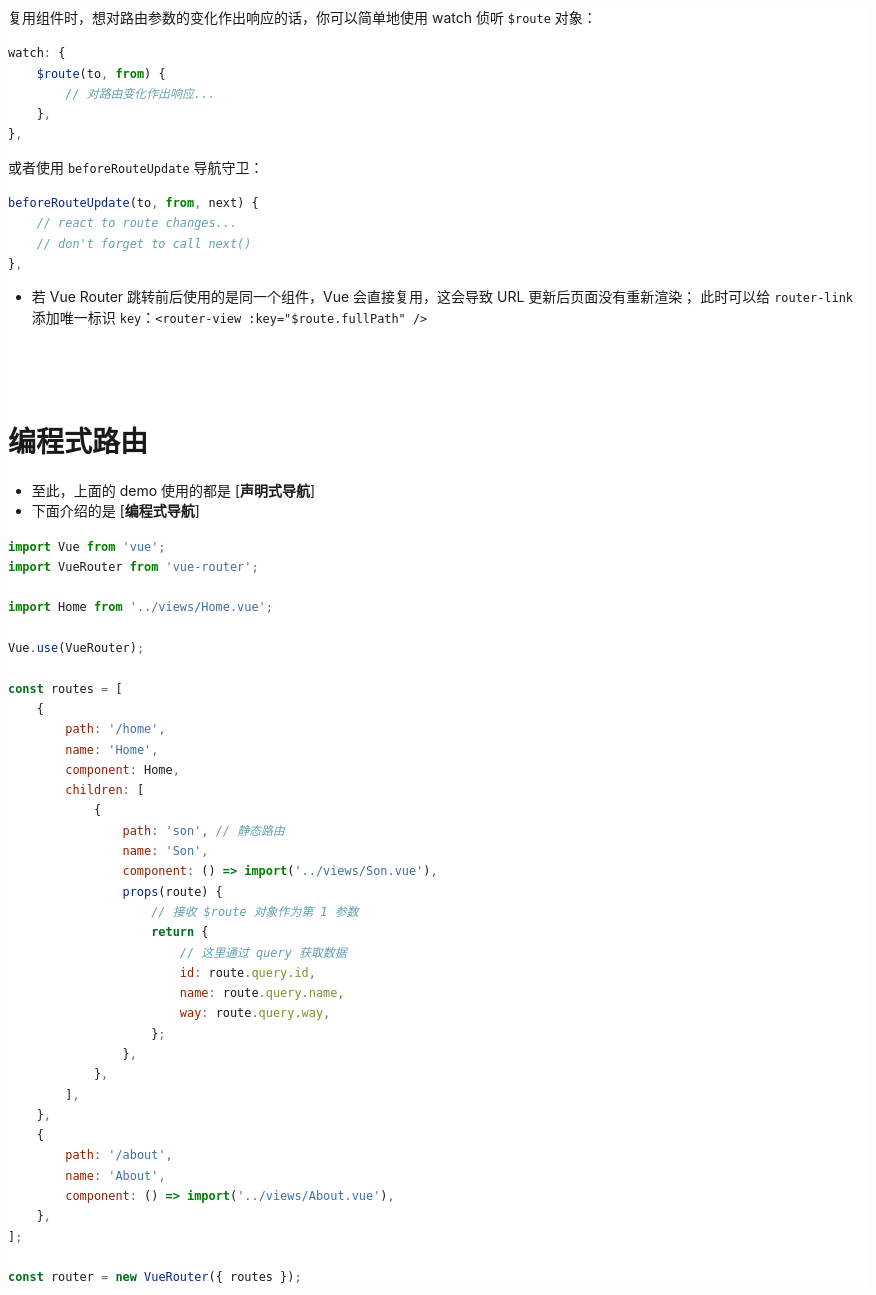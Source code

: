 复用组件时，想对路由参数的变化作出响应的话，你可以简单地使用 watch 侦听 `$route` 对象：

```js
watch: {
    $route(to, from) {
        // 对路由变化作出响应...
    },
},
```

或者使用 `beforeRouteUpdate` 导航守卫：

```js
beforeRouteUpdate(to, from, next) {
    // react to route changes...
    // don't forget to call next()
},
```

-   若 Vue Router 跳转前后使用的是同一个组件，Vue 会直接复用，这会导致 URL 更新后页面没有重新渲染；
    此时可以给 `router-link` 添加唯一标识 `key`：`<router-view :key="$route.fullPath" />`

<br><br>

# 编程式路由

-   至此，上面的 demo 使用的都是 [**声明式导航**]
-   下面介绍的是 [**编程式导航**]

```js
import Vue from 'vue';
import VueRouter from 'vue-router';

import Home from '../views/Home.vue';

Vue.use(VueRouter);

const routes = [
    {
        path: '/home',
        name: 'Home',
        component: Home,
        children: [
            {
                path: 'son', // 静态路由
                name: 'Son',
                component: () => import('../views/Son.vue'),
                props(route) {
                    // 接收 $route 对象作为第 1 参数
                    return {
                        // 这里通过 query 获取数据
                        id: route.query.id,
                        name: route.query.name,
                        way: route.query.way,
                    };
                },
            },
        ],
    },
    {
        path: '/about',
        name: 'About',
        component: () => import('../views/About.vue'),
    },
];

const router = new VueRouter({ routes });
```